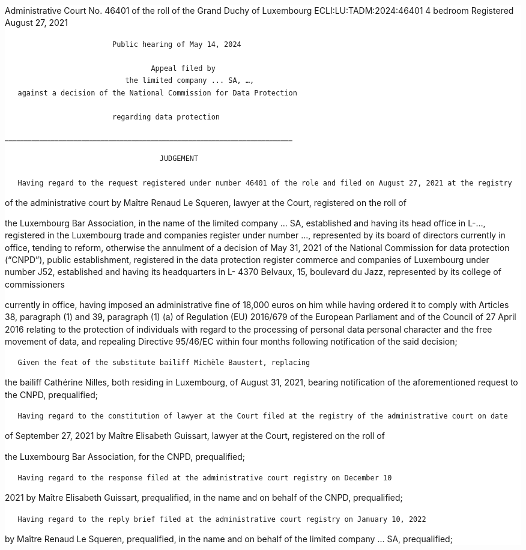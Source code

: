 Administrative Court No. 46401 of the roll
of the Grand Duchy of Luxembourg ECLI:LU:TADM:2024:46401
4 bedroom Registered August 27, 2021

                             Public hearing of May 14, 2024

                                      Appeal filed by
                                the limited company ... SA, …,
       against a decision of the National Commission for Data Protection

                             regarding data protection
\_\_\_\_\_\_\_\_\_\_\_\_\_\_\_\_\_\_\_\_\_\_\_\_\_\_\_\_\_\_\_\_\_\_\_\_\_\_\_\_\_\_\_\_\_\_\_\_\_\_\_\_\_\_\_\_\_\_\_\_\_\_\_\_\_\_\_\_\_\_\_\_\_\_\_

                                        JUDGEMENT

       Having regard to the request registered under number 46401 of the role and filed on August 27, 2021 at the registry
of the administrative court by Maître Renaud Le Squeren, lawyer at the Court, registered on the roll of

the Luxembourg Bar Association, in the name of the limited company ... SA, established and having its
head office in L-…, registered in the Luxembourg trade and companies register under
number ..., represented by its board of directors currently in office, tending to
reform, otherwise the annulment of a decision of May 31, 2021 of the National Commission
for data protection (“CNPD”), public establishment, registered in the data protection register
commerce and companies of Luxembourg under number J52, established and having its headquarters in L-
4370 Belvaux, 15, boulevard du Jazz, represented by its college of commissioners

currently in office, having imposed an administrative fine of 18,000 euros on him while
having ordered it to comply with Articles 38, paragraph (1) and 39,
paragraph (1) (a) of Regulation (EU) 2016/679 of the European Parliament and of the Council of 27 April
2016 relating to the protection of individuals with regard to the processing of personal data
personal character and the free movement of data, and repealing Directive 95/46/EC
within four months following notification of the said decision;

       Given the feat of the substitute bailiff Michèle Baustert, replacing
the bailiff Cathérine Nilles, both residing in Luxembourg, of August 31, 2021,
bearing notification of the aforementioned request to the CNPD, prequalified;

       Having regard to the constitution of lawyer at the Court filed at the registry of the administrative court on date
of September 27, 2021 by Maître Elisabeth Guissart, lawyer at the Court, registered on the roll of

the Luxembourg Bar Association, for the CNPD, prequalified;

       Having regard to the response filed at the administrative court registry on December 10
2021 by Maître Elisabeth Guissart, prequalified, in the name and on behalf of the CNPD,
prequalified;

       Having regard to the reply brief filed at the administrative court registry on January 10, 2022

by Maître Renaud Le Squeren, prequalified, in the name and on behalf of the limited company
... SA, prequalified;
